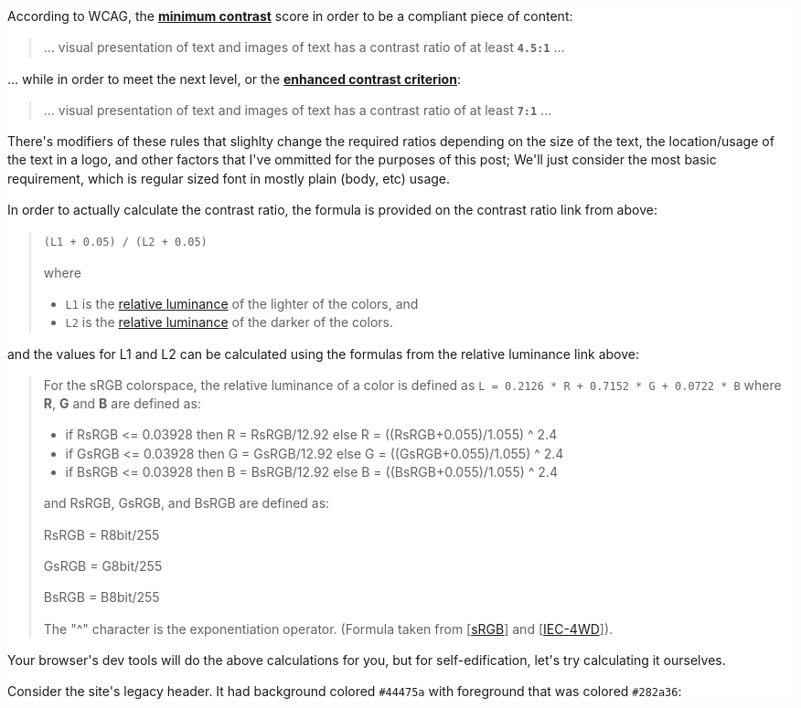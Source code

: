 According to WCAG, the **[minimum contrast](https://www.w3.org/TR/WCAG21/#contrast-minimum)** score in order to be a compliant piece of content:

> ... visual presentation of text and images of text has a contrast ratio of at least **`4.5:1`** ...

... while in order to meet the next level, or the **[enhanced contrast criterion](https://www.w3.org/TR/WCAG21/#contrast-enhanced)**:

> ... visual presentation of text and images of text has a contrast ratio of at least **`7:1`** ...

There's modifiers of these rules that slighlty change the required ratios depending on the size of the text, the location/usage of the text in a logo, and other factors that I've ommitted for the purposes of this post; We'll just consider the most basic requirement, which is regular sized font in mostly plain (body, etc) usage.


In order to actually calculate the contrast ratio, the formula is provided on the contrast ratio link from above:

> `(L1 + 0.05) / (L2 + 0.05)`
>
> where
>
> * `L1` is the [relative luminance](https://www.w3.org/TR/WCAG21/#dfn-relative-luminance) of the lighter of the colors, and
> * `L2` is the [relative luminance](https://www.w3.org/TR/WCAG21/#dfn-relative-luminance) of the darker of the colors.

and the values for L1 and L2 can be calculated using the formulas from the relative luminance link above:

> For the sRGB colorspace, the relative luminance of a color is defined as `L = 0.2126 * R + 0.7152 * G + 0.0722 * B` where **R**, **G** and **B** are defined as:
>
> * if RsRGB <= 0.03928 then R = RsRGB/12.92 else R = ((RsRGB+0.055)/1.055) ^ 2.4
> * if GsRGB <= 0.03928 then G = GsRGB/12.92 else G = ((GsRGB+0.055)/1.055) ^ 2.4
> * if BsRGB <= 0.03928 then B = BsRGB/12.92 else B = ((BsRGB+0.055)/1.055) ^ 2.4
>
> and RsRGB, GsRGB, and BsRGB are defined as:
>
> RsRGB = R8bit/255
>
> GsRGB = G8bit/255
>
> BsRGB = B8bit/255
>
> The "^" character is the exponentiation operator. (Formula taken from [[sRGB](https://www.w3.org/TR/WCAG21/#bib-sRGB)] and [[IEC-4WD](https://www.w3.org/TR/WCAG21/#bib-IEC-4WD)]).

Your browser's dev tools will do the above calculations for you, but for self-edification, let's try calculating it ourselves.

Consider the site's legacy header. It had background colored `#44475a` with foreground that was colored `#282a36`:
